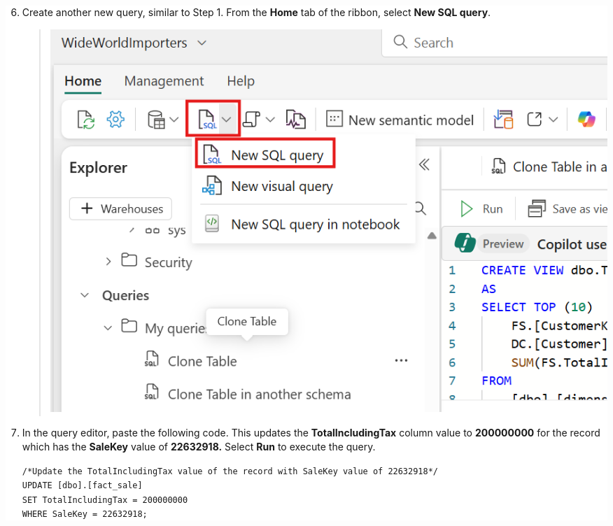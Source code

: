 6.  Create another new query, similar to Step 1. From the **Home** tab
    of the ribbon, select **New SQL query**.

    > ![A screenshot of a computer AI-generated content may be incorrect.](https://raw.githubusercontent.com/technofocus-pte/msfbrcanlytcsrio/refs/heads/Cloud-slice/Labguide/Usecase%2005/media/image81.png)

7.  In the query editor, paste the following code. This updates
    the **TotalIncludingTax** column value to **200000000** for the
    record which has the **SaleKey** value of **22632918.**
    Select **Run** to execute the query.
	
    ```
    /*Update the TotalIncludingTax value of the record with SaleKey value of 22632918*/
    UPDATE [dbo].[fact_sale]
    SET TotalIncludingTax = 200000000
    WHERE SaleKey = 22632918;
    ```
